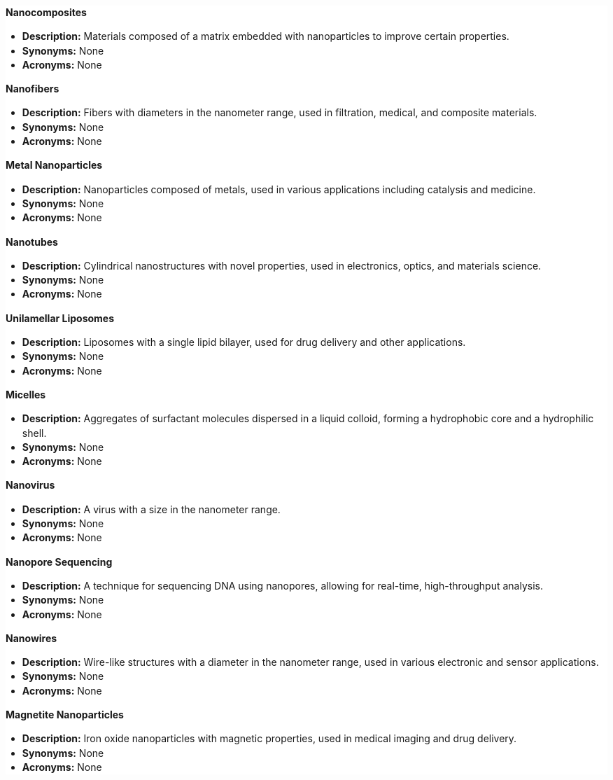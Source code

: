 **Nanocomposites**
- **Description:** Materials composed of a matrix embedded with nanoparticles to improve certain properties.
- **Synonyms:** None
- **Acronyms:** None

**Nanofibers**
- **Description:** Fibers with diameters in the nanometer range, used in filtration, medical, and composite materials.
- **Synonyms:** None
- **Acronyms:** None

**Metal Nanoparticles**
- **Description:** Nanoparticles composed of metals, used in various applications including catalysis and medicine.
- **Synonyms:** None
- **Acronyms:** None

**Nanotubes**
- **Description:** Cylindrical nanostructures with novel properties, used in electronics, optics, and materials science.
- **Synonyms:** None
- **Acronyms:** None

**Unilamellar Liposomes**
- **Description:** Liposomes with a single lipid bilayer, used for drug delivery and other applications.
- **Synonyms:** None
- **Acronyms:** None

**Micelles**
- **Description:** Aggregates of surfactant molecules dispersed in a liquid colloid, forming a hydrophobic core and a hydrophilic shell.
- **Synonyms:** None
- **Acronyms:** None

**Nanovirus**
- **Description:** A virus with a size in the nanometer range.
- **Synonyms:** None
- **Acronyms:** None

**Nanopore Sequencing**
- **Description:** A technique for sequencing DNA using nanopores, allowing for real-time, high-throughput analysis.
- **Synonyms:** None
- **Acronyms:** None

**Nanowires**
- **Description:** Wire-like structures with a diameter in the nanometer range, used in various electronic and sensor applications.
- **Synonyms:** None
- **Acronyms:** None

**Magnetite Nanoparticles**
- **Description:** Iron oxide nanoparticles with magnetic properties, used in medical imaging and drug delivery.
- **Synonyms:** None
- **Acronyms:** None
